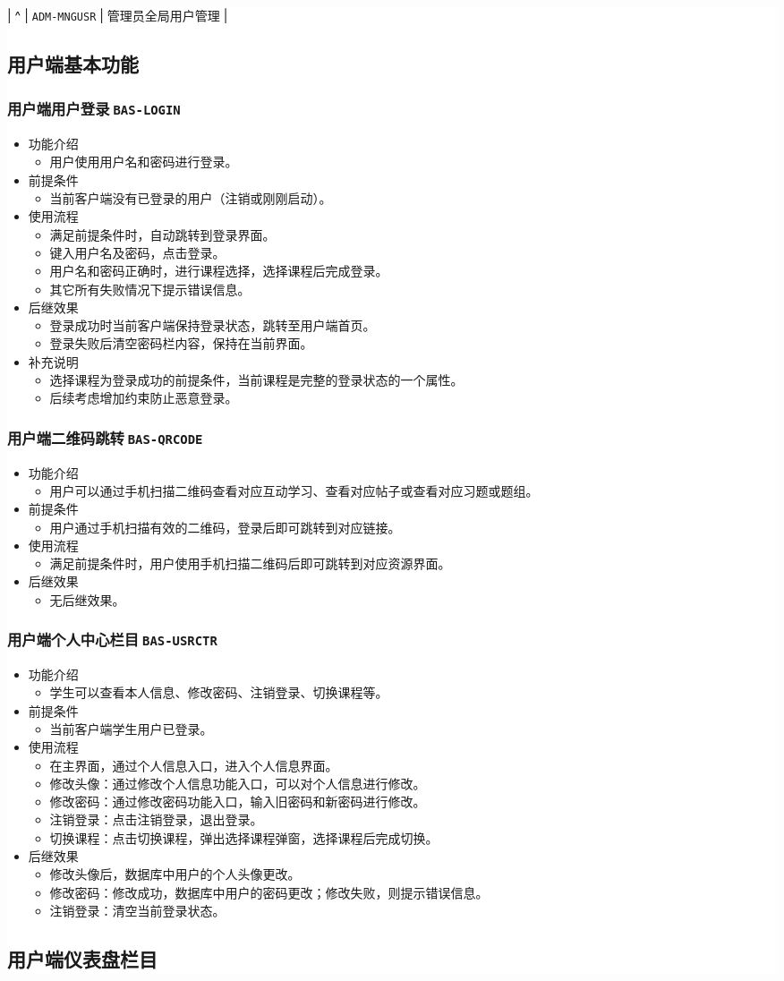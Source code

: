 | ^ | `ADM-MNGUSR` | 管理员全局用户管理 |

## 用户端基本功能

### 用户端用户登录 `BAS-LOGIN`
- 功能介绍
    - 用户使用用户名和密码进行登录。
- 前提条件
    - 当前客户端没有已登录的用户（注销或刚刚启动）。
- 使用流程
    - 满足前提条件时，自动跳转到登录界面。
    - 键入用户名及密码，点击登录。
    - 用户名和密码正确时，进行课程选择，选择课程后完成登录。
    - 其它所有失败情况下提示错误信息。
- 后继效果
    - 登录成功时当前客户端保持登录状态，跳转至用户端首页。
    - 登录失败后清空密码栏内容，保持在当前界面。
- 补充说明
    - 选择课程为登录成功的前提条件，当前课程是完整的登录状态的一个属性。
    - 后续考虑增加约束防止恶意登录。

### 用户端二维码跳转 `BAS-QRCODE`
- 功能介绍
    - 用户可以通过手机扫描二维码查看对应互动学习、查看对应帖子或查看对应习题或题组。
- 前提条件
    - 用户通过手机扫描有效的二维码，登录后即可跳转到对应链接。
- 使用流程
    - 满足前提条件时，用户使用手机扫描二维码后即可跳转到对应资源界面。
- 后继效果
    - 无后继效果。

### 用户端个人中心栏目 `BAS-USRCTR`
- 功能介绍
    - 学生可以查看本人信息、修改密码、注销登录、切换课程等。
- 前提条件
    - 当前客户端学生用户已登录。
- 使用流程
    - 在主界面，通过个人信息入口，进入个人信息界面。
    - 修改头像：通过修改个人信息功能入口，可以对个人信息进行修改。
    - 修改密码：通过修改密码功能入口，输入旧密码和新密码进行修改。
    - 注销登录：点击注销登录，退出登录。
    - 切换课程：点击切换课程，弹出选择课程弹窗，选择课程后完成切换。
- 后继效果
    - 修改头像后，数据库中用户的个人头像更改。
    - 修改密码：修改成功，数据库中用户的密码更改；修改失败，则提示错误信息。
    - 注销登录：清空当前登录状态。

## 用户端仪表盘栏目
